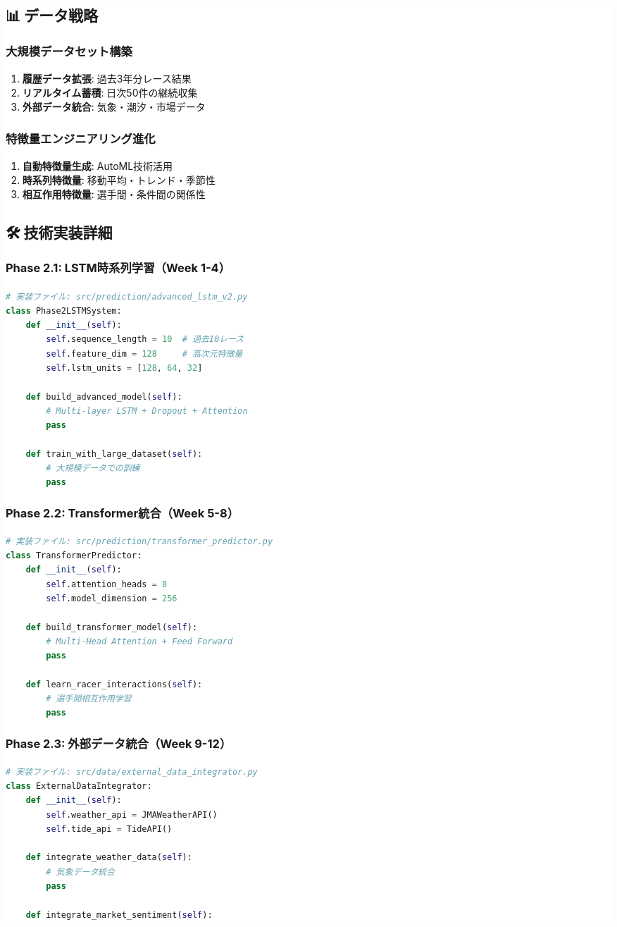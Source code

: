 ## 📊 データ戦略

### 大規模データセット構築
1. **履歴データ拡張**: 過去3年分レース結果
2. **リアルタイム蓄積**: 日次50件の継続収集
3. **外部データ統合**: 気象・潮汐・市場データ

### 特徴量エンジニアリング進化
1. **自動特徴量生成**: AutoML技術活用
2. **時系列特徴量**: 移動平均・トレンド・季節性
3. **相互作用特徴量**: 選手間・条件間の関係性

## 🛠️ 技術実装詳細

### Phase 2.1: LSTM時系列学習（Week 1-4）
```python
# 実装ファイル: src/prediction/advanced_lstm_v2.py
class Phase2LSTMSystem:
    def __init__(self):
        self.sequence_length = 10  # 過去10レース
        self.feature_dim = 128     # 高次元特徴量
        self.lstm_units = [128, 64, 32]
        
    def build_advanced_model(self):
        # Multi-layer LSTM + Dropout + Attention
        pass
    
    def train_with_large_dataset(self):
        # 大規模データでの訓練
        pass
```

### Phase 2.2: Transformer統合（Week 5-8）
```python
# 実装ファイル: src/prediction/transformer_predictor.py
class TransformerPredictor:
    def __init__(self):
        self.attention_heads = 8
        self.model_dimension = 256
        
    def build_transformer_model(self):
        # Multi-Head Attention + Feed Forward
        pass
    
    def learn_racer_interactions(self):
        # 選手間相互作用学習
        pass
```

### Phase 2.3: 外部データ統合（Week 9-12）
```python
# 実装ファイル: src/data/external_data_integrator.py
class ExternalDataIntegrator:
    def __init__(self):
        self.weather_api = JMAWeatherAPI()
        self.tide_api = TideAPI()
        
    def integrate_weather_data(self):
        # 気象データ統合
        pass
    
    def integrate_market_sentiment(self):
```